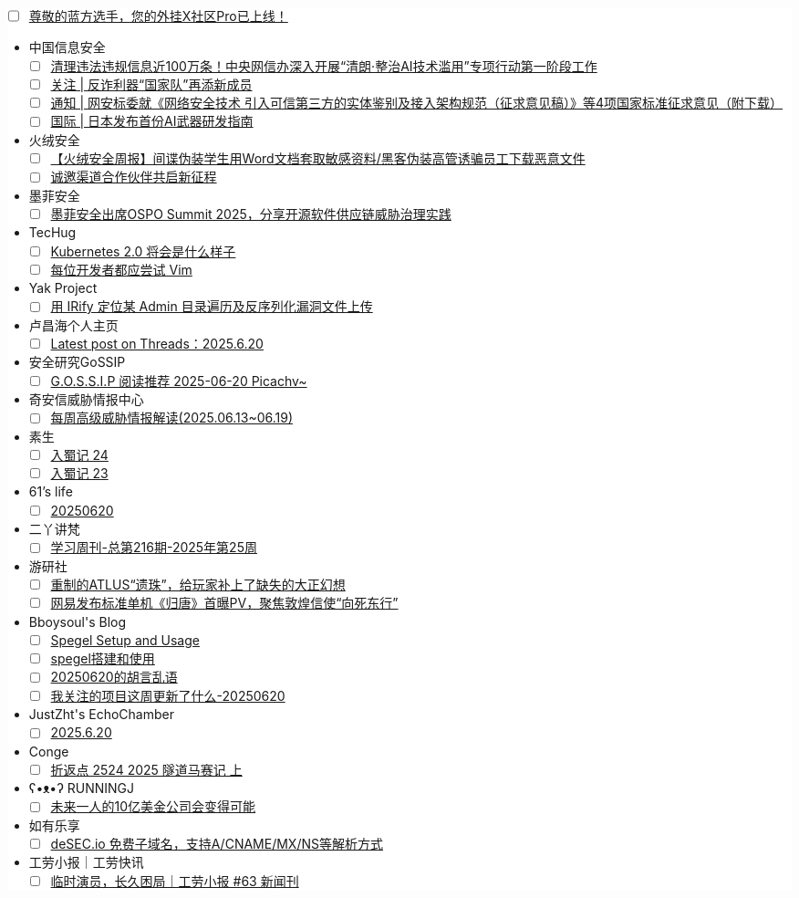   - [ ] [尊敬的蓝方选手，您的外挂X社区Pro已上线！](https://mp.weixin.qq.com/s?__biz=MzI5NjA0NjI5MQ==&mid=2650184079&idx=1&sn=328738bcfa2782fa25a39621e018790b)
- 中国信息安全
  - [ ] [清理违法违规信息近100万条！中央网信办深入开展“清朗·整治AI技术滥用”专项行动第一阶段工作](https://mp.weixin.qq.com/s?__biz=MzA5MzE5MDAzOA==&mid=2664244573&idx=1&sn=c0bb520b14e32a5297302174d258dda4)
  - [ ] [关注 | 反诈利器“国家队”再添新成员](https://mp.weixin.qq.com/s?__biz=MzA5MzE5MDAzOA==&mid=2664244573&idx=2&sn=9de2a27f98829a62e2287544e25485c7)
  - [ ] [通知 | 网安标委就《网络安全技术 引入可信第三方的实体鉴别及接入架构规范（征求意见稿）》等4项国家标准征求意见（附下载）](https://mp.weixin.qq.com/s?__biz=MzA5MzE5MDAzOA==&mid=2664244573&idx=3&sn=7af204a51a469434db64a7a6a6acddbf)
  - [ ] [国际 | 日本发布首份AI武器研发指南](https://mp.weixin.qq.com/s?__biz=MzA5MzE5MDAzOA==&mid=2664244573&idx=4&sn=cba4ffca7674e5615ca2a92eeb5cf432)
- 火绒安全
  - [ ] [【火绒安全周报】间谍伪装学生用Word文档套取敏感资料/黑客伪装高管诱骗员工下载恶意文件](https://mp.weixin.qq.com/s?__biz=MzI3NjYzMDM1Mg==&mid=2247525805&idx=1&sn=a50b196918ff2c5237c34daabe8e14e3)
  - [ ] [诚邀渠道合作伙伴共启新征程](https://mp.weixin.qq.com/s?__biz=MzI3NjYzMDM1Mg==&mid=2247525805&idx=2&sn=0d9dce5cd0f9d8b280700a50af13fc8a)
- 墨菲安全
  - [ ] [墨菲安全出席OSPO Summit 2025，分享开源软件供应链威胁治理实践](https://mp.weixin.qq.com/s?__biz=MzkwOTM0MjI5NQ==&mid=2247488137&idx=1&sn=f1587742a24bcae914298614ff40126d)
- TecHug
  - [ ] [Kubernetes 2.0 将会是什么样子](https://www.techug.com/post/what-would-a-kubernetes-2-0-look-like/)
  - [ ] [每位开发者都应尝试 Vim](https://www.techug.com/post/every-developer-should-try-vim/)
- Yak Project
  - [ ] [用 IRify 定位某 Admin 目录遍历及反序列化漏洞文件上传](https://mp.weixin.qq.com/s?__biz=Mzk0MTM4NzIxMQ==&mid=2247528323&idx=1&sn=4c2813169468c082a4f51eb8eb6f1c54)
- 卢昌海个人主页
  - [ ] [Latest post on Threads：2025.6.20](https://www.changhai.org/articles/miscellaneous/eblog/202505.php#latest)
- 安全研究GoSSIP
  - [ ] [G.O.S.S.I.P 阅读推荐 2025-06-20 Picachv~](https://mp.weixin.qq.com/s?__biz=Mzg5ODUxMzg0Ng==&mid=2247500286&idx=1&sn=ddd4527ac439a0c64e10752e7804807c)
- 奇安信威胁情报中心
  - [ ] [每周高级威胁情报解读(2025.06.13~06.19)](https://mp.weixin.qq.com/s?__biz=MzI2MDc2MDA4OA==&mid=2247515169&idx=1&sn=d9a3a9bb3172b8dc24012fbf6ea322b0)
- 素生
  - [ ] [入蜀记 24](http://z.arlmy.me/posts/BBBPandINSW/INSW/INSW_24/)
  - [ ] [入蜀记 23](http://z.arlmy.me/posts/BBBPandINSW/INSW/INSW_23/)
- 61’s life
  - [ ] [20250620](https://61.life/2025/0620)
- 二丫讲梵
  - [ ] [学习周刊-总第216期-2025年第25周](https://wiki.eryajf.net/pages/e5cffc/)
- 游研社
  - [ ] [重制的ATLUS“遗珠”，给玩家补上了缺失的大正幻想](https://www.yystv.cn/p/12959)
  - [ ] [网易发布标准单机《归唐》首曝PV，聚焦敦煌信使“向死东行”](https://www.yystv.cn/p/12958)
- Bboysoul's Blog
  - [ ] [Spegel Setup and Usage](https://www.bboy.app/2025/06/20/spegel-setup-and-usage/)
  - [ ] [spegel搭建和使用](https://www.bboy.app/2025/06/20/spegel%E6%90%AD%E5%BB%BA%E5%92%8C%E4%BD%BF%E7%94%A8/)
  - [ ] [20250620的胡言乱语](https://www.bboy.app/2025/06/20/20250620%E7%9A%84%E8%83%A1%E8%A8%80%E4%B9%B1%E8%AF%AD/)
  - [ ] [我关注的项目这周更新了什么-20250620](https://www.bboy.app/2025/06/20/%E6%88%91%E5%85%B3%E6%B3%A8%E7%9A%84%E9%A1%B9%E7%9B%AE%E8%BF%99%E5%91%A8%E6%9B%B4%E6%96%B0%E4%BA%86%E4%BB%80%E4%B9%88-20250620/)
- JustZht's EchoChamber
  - [ ] [2025.6.20](https://www.justzht.com/2025-6-20/)
- Conge
  - [ ] [折返点 2524 2025 隧道马赛记 上](https://conge.livingwithfcs.org/2025/06/20/ReturnPoint-2025-tunnel-marathon-01/)
- ʕ•ᴥ•ʔ RUNNINGJ
  - [ ] [未来一人的10亿美金公司会变得可能](https://blog.runningj.top/2025-06-21-oneman-as-a-company/)
- 如有乐享
  - [ ] [deSEC.io 免费子域名，支持A/CNAME/MX/NS等解析方式](https://51.ruyo.net/18586.html)
- 工劳小报｜工劳快讯
  - [ ] [临时演员，长久困局｜工劳小报 #63 新闻刊](https://feed.laborinfocn7.com/issue63-news/)
